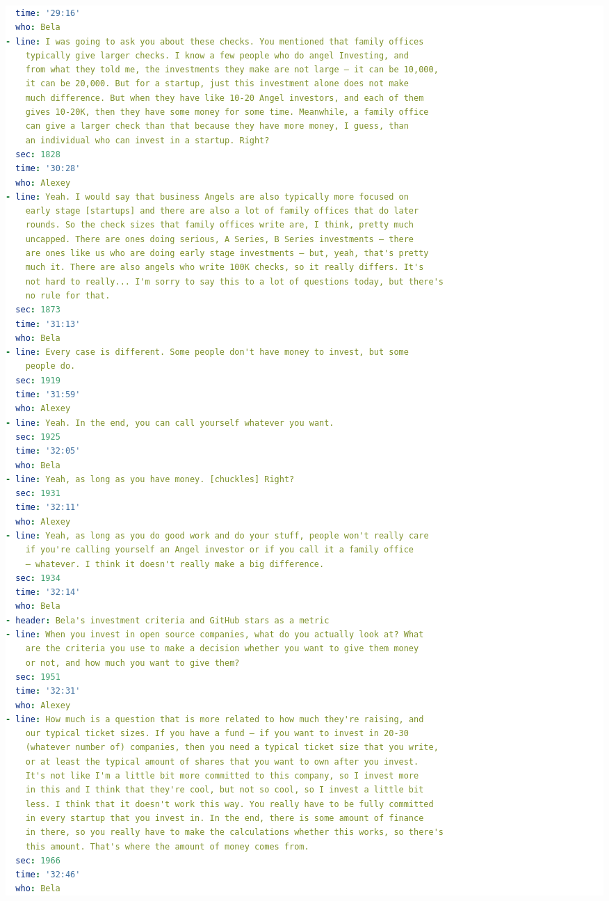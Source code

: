 ```yaml
  time: '29:16'
  who: Bela
- line: I was going to ask you about these checks. You mentioned that family offices
    typically give larger checks. I know a few people who do angel Investing, and
    from what they told me, the investments they make are not large – it can be 10,000,
    it can be 20,000. But for a startup, just this investment alone does not make
    much difference. But when they have like 10-20 Angel investors, and each of them
    gives 10-20K, then they have some money for some time. Meanwhile, a family office
    can give a larger check than that because they have more money, I guess, than
    an individual who can invest in a startup. Right?
  sec: 1828
  time: '30:28'
  who: Alexey
- line: Yeah. I would say that business Angels are also typically more focused on
    early stage [startups] and there are also a lot of family offices that do later
    rounds. So the check sizes that family offices write are, I think, pretty much
    uncapped. There are ones doing serious, A Series, B Series investments – there
    are ones like us who are doing early stage investments – but, yeah, that's pretty
    much it. There are also angels who write 100K checks, so it really differs. It's
    not hard to really... I'm sorry to say this to a lot of questions today, but there's
    no rule for that.
  sec: 1873
  time: '31:13'
  who: Bela
- line: Every case is different. Some people don't have money to invest, but some
    people do.
  sec: 1919
  time: '31:59'
  who: Alexey
- line: Yeah. In the end, you can call yourself whatever you want.
  sec: 1925
  time: '32:05'
  who: Bela
- line: Yeah, as long as you have money. [chuckles] Right?
  sec: 1931
  time: '32:11'
  who: Alexey
- line: Yeah, as long as you do good work and do your stuff, people won't really care
    if you're calling yourself an Angel investor or if you call it a family office
    – whatever. I think it doesn't really make a big difference.
  sec: 1934
  time: '32:14'
  who: Bela
- header: Bela's investment criteria and GitHub stars as a metric
- line: When you invest in open source companies, what do you actually look at? What
    are the criteria you use to make a decision whether you want to give them money
    or not, and how much you want to give them?
  sec: 1951
  time: '32:31'
  who: Alexey
- line: How much is a question that is more related to how much they're raising, and
    our typical ticket sizes. If you have a fund – if you want to invest in 20-30
    (whatever number of) companies, then you need a typical ticket size that you write,
    or at least the typical amount of shares that you want to own after you invest.
    It's not like I'm a little bit more committed to this company, so I invest more
    in this and I think that they're cool, but not so cool, so I invest a little bit
    less. I think that it doesn't work this way. You really have to be fully committed
    in every startup that you invest in. In the end, there is some amount of finance
    in there, so you really have to make the calculations whether this works, so there's
    this amount. That's where the amount of money comes from.
  sec: 1966
  time: '32:46'
  who: Bela
```